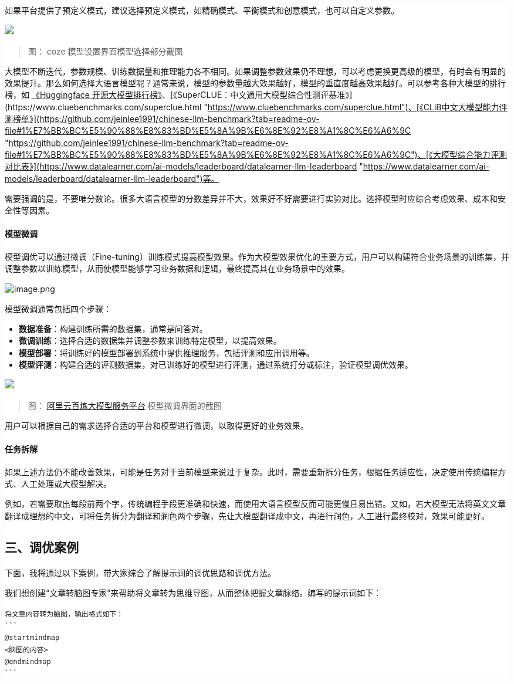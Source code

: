 如果平台提供了预定义模式，建议选择预定义模式，如精确模式、平衡模式和创意模式，也可以自定义参数。

![](https://p3-juejin.byteimg.com/tos-cn-i-k3u1fbpfcp/1ae9ac7473a446deb2f42247dd7b16ff~tplv-k3u1fbpfcp-jj-mark:1600:0:0:0:q75.png#?w=530&h=609&s=59886&e=png&a=1&b=fcfcfc)

> 图： coze 模型设置界面模型选择部分截图

大模型不断迭代，参数规模、训练数据量和推理能力各不相同。如果调整参数效果仍不理想，可以考虑更换更高级的模型，有时会有明显的效果提升。那么如何选择大语言模型呢？通常来说，模型的参数量越大效果越好，模型的垂直度越高效果越好。可以参考各种大模型的排行榜，如 [《Huggingface 开源大模型排行榜》](https://huggingface.co/spaces/open-llm-leaderboard/open_llm_leaderboard "https://huggingface.co/spaces/open-llm-leaderboard/open_llm_leaderboard")、[《SuperCLUE：中文通用大模型综合性测评基准》](https://www.cluebenchmarks.com/superclue.html "https://www.cluebenchmarks.com/superclue.html")、[《CLiB中文大模型能力评测榜单》](https://github.com/jeinlee1991/chinese-llm-benchmark?tab=readme-ov-file#1%E7%BB%BC%E5%90%88%E8%83%BD%E5%8A%9B%E6%8E%92%E8%A1%8C%E6%A6%9C "https://github.com/jeinlee1991/chinese-llm-benchmark?tab=readme-ov-file#1%E7%BB%BC%E5%90%88%E8%83%BD%E5%8A%9B%E6%8E%92%E8%A1%8C%E6%A6%9C")、[《大模型综合能力评测对比表》](https://www.datalearner.com/ai-models/leaderboard/datalearner-llm-leaderboard "https://www.datalearner.com/ai-models/leaderboard/datalearner-llm-leaderboard")等。

需要强调的是，不要唯分数论。很多大语言模型的分数差异并不大，效果好不好需要进行实验对比。选择模型时应综合考虑效果、成本和安全性等因素。

#### 模型微调

模型调优可以通过微调（Fine-tuning）训练模式提高模型效果。作为大模型效果优化的重要方式，用户可以构建符合业务场景的训练集，并调整参数以训练模型，从而使模型能够学习业务数据和逻辑，最终提高其在业务场景中的效果。

![image.png](https://p3-juejin.byteimg.com/tos-cn-i-k3u1fbpfcp/239dcafec6644f5d836619d2b5bff138~tplv-k3u1fbpfcp-jj-mark:1600:0:0:0:q75.png#?w=792&h=211&s=19246&e=png&a=1&b=fbfbfb)

模型微调通常包括四个步骤：

* **数据准备**：构建训练所需的数据集，通常是问答对。
* **微调训练**：选择合适的数据集并调整参数来训练特定模型，以提高效果。
* **模型部署**：将训练好的模型部署到系统中提供推理服务，包括评测和应用调用等。
* **模型评测**：构建合适的评测数据集，对已训练好的模型进行评测，通过系统打分或标注，验证模型调优效果。

![](https://p3-juejin.byteimg.com/tos-cn-i-k3u1fbpfcp/8d4154ac8499405599f3564055ba8b7e~tplv-k3u1fbpfcp-jj-mark:1600:0:0:0:q75.png#?w=2836&h=1630&s=738559&e=png&a=1&b=fefefe)

> 图： [阿里云百炼大模型服务平台](https://bailian.console.aliyun.com/?accounttraceid=71566c246ddc44d88e64390ae705e2c5hwlu#/efm/model_manager?page=1&z_type_=%7B%22page%22%3A%22num%22%7D "https://bailian.console.aliyun.com/?accounttraceid=71566c246ddc44d88e64390ae705e2c5hwlu#/efm/model_manager?page=1&z_type_=%7B%22page%22%3A%22num%22%7D") 模型微调界面的截图

用户可以根据自己的需求选择合适的平台和模型进行微调，以取得更好的业务效果。

#### **任务拆解**

如果上述方法仍不能改善效果，可能是任务对于当前模型来说过于复杂。此时，需要重新拆分任务，根据任务适应性，决定使用传统编程方式、人工处理或大模型解决。

例如，若需要取出每段前两个字，传统编程手段更准确和快速，而使用大语言模型反而可能更慢且易出错。又如，若大模型无法将英文文章翻译成理想的中文，可将任务拆分为翻译和润色两个步骤，先让大模型翻译成中文，再进行润色，人工进行最终校对，效果可能更好。

## 三、调优案例

下面，我将通过以下案例，带大家综合了解提示词的调优思路和调优方法。

我们想创建“文章转脑图专家”来帮助将文章转为思维导图，从而整体把握文章脉络。编写的提示词如下：

    将文章内容转为脑图，输出格式如下：
    ```
    @startmindmap
    <脑图的内容>
    @endmindmap
    ```
